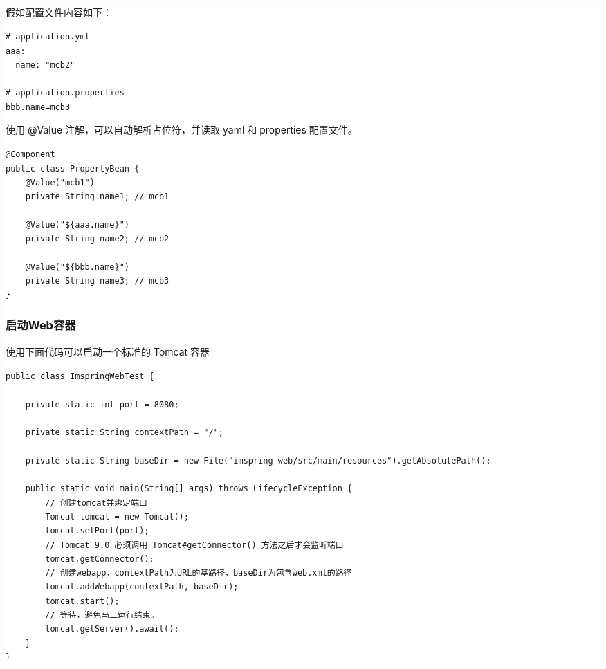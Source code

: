 假如配置文件内容如下：

```
# application.yml
aaa:
  name: "mcb2"

# application.properties
bbb.name=mcb3
```

使用 @Value 注解，可以自动解析占位符，并读取 yaml 和 properties 配置文件。

```
@Component
public class PropertyBean {
    @Value("mcb1") 
    private String name1; // mcb1

    @Value("${aaa.name}")
    private String name2; // mcb2

    @Value("${bbb.name}")
    private String name3; // mcb3
}
```

### 启动Web容器

使用下面代码可以启动一个标准的 Tomcat 容器

```
public class ImspringWebTest {

    private static int port = 8080;

    private static String contextPath = "/";

    private static String baseDir = new File("imspring-web/src/main/resources").getAbsolutePath();
    
    public static void main(String[] args) throws LifecycleException {
        // 创建tomcat并绑定端口
        Tomcat tomcat = new Tomcat();
        tomcat.setPort(port);
        // Tomcat 9.0 必须调用 Tomcat#getConnector() 方法之后才会监听端口
        tomcat.getConnector();
        // 创建webapp，contextPath为URL的基路径，baseDir为包含web.xml的路径
        tomcat.addWebapp(contextPath, baseDir);
        tomcat.start();
        // 等待，避免马上运行结束。
        tomcat.getServer().await();
    }
}
```
